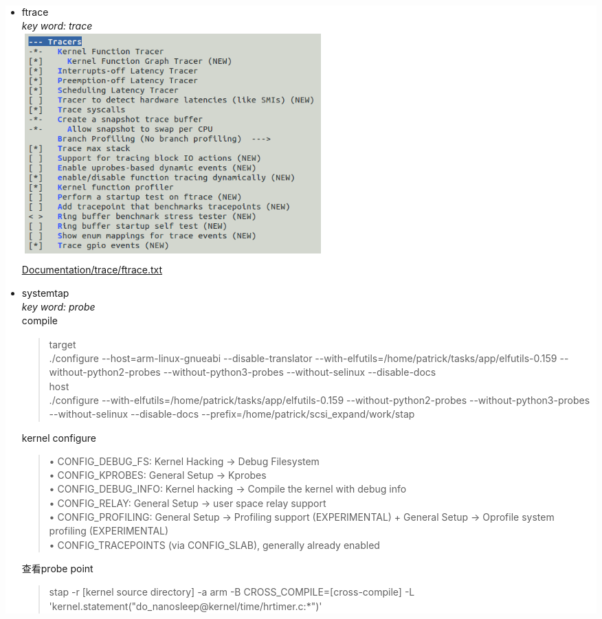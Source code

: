 * ftrace <br>
  *key word: trace*<br>
  <img src="pictures/25.png" width = "440" height = "320" align=center />

  [Documentation/trace/ftrace.txt](http://elixir.free-electrons.com/linux/latest/source/Documentation/trace/ftrace.txt)

* systemtap <br>
  *key word: probe*<br>
  compile
  > target <br>
  > ./configure --host=arm-linux-gnueabi --disable-translator --with-elfutils=/home/patrick/tasks/app/elfutils-0.159 --without-python2-probes --without-python3-probes --without-selinux --disable-docs <br>
  > host <br>
  > ./configure --with-elfutils=/home/patrick/tasks/app/elfutils-0.159 --without-python2-probes --without-python3-probes --without-selinux --disable-docs --prefix=/home/patrick/scsi_expand/work/stap

  kernel configure
  > • CONFIG_DEBUG_FS: Kernel Hacking -> Debug Filesystem <br>
• CONFIG_KPROBES: General Setup -> Kprobes <br>
• CONFIG_DEBUG_INFO: Kernel hacking -> Compile the kernel with debug info <br>
• CONFIG_RELAY: General Setup -> user space relay support <br>
• CONFIG_PROFILING: General Setup -> Profiling support (EXPERIMENTAL) + General Setup -> Oprofile system <br>
profiling (EXPERIMENTAL) <br>
• CONFIG_TRACEPOINTS (via CONFIG_SLAB), generally already enabled <br>

  查看probe point
  > stap -r [kernel source directory] -a arm -B CROSS_COMPILE=[cross-compile] -L 'kernel.statement("do_nanosleep@kernel/time/hrtimer.c:*")'
